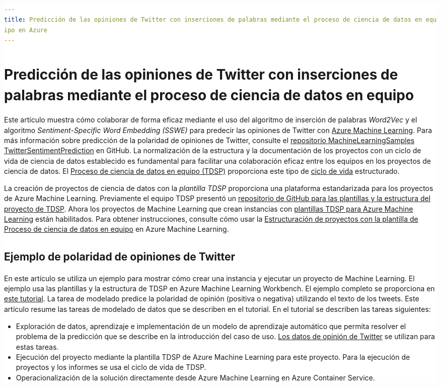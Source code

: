 ```yaml
---
title: Predicción de las opiniones de Twitter con inserciones de palabras mediante el proceso de ciencia de datos en equipo en Azure 
---
```

# <a name="predict-twitter-sentiment-with-word-embeddings-by-using-the-team-data-science-process"></a>Predicción de las opiniones de Twitter con inserciones de palabras mediante el proceso de ciencia de datos en equipo

Este artículo muestra cómo colaborar de forma eficaz mediante el uso del algoritmo de inserción de palabras _Word2Vec_ y el algoritmo _Sentiment-Specific Word Embedding (SSWE)_ para predecir las opiniones de Twitter con [Azure Machine Learning](../preview/index.yml). Para más información sobre predicción de la polaridad de opiniones de Twitter, consulte el [repositorio MachineLearningSamples TwitterSentimentPrediction](https://github.com/Azure/MachineLearningSamples-TwitterSentimentPrediction) en GitHub. La normalización de la estructura y la documentación de los proyectos con un ciclo de vida de ciencia de datos establecido es fundamental para facilitar una colaboración eficaz entre los equipos en los proyectos de ciencia de datos. El [Proceso de ciencia de datos en equipo (TDSP)](overview.md) proporciona este tipo de [ciclo de vida](lifecycle.md) estructurado. 

La creación de proyectos de ciencia de datos con la _plantilla TDSP_ proporciona una plataforma estandarizada para los proyectos de Azure Machine Learning. Previamente el equipo TDSP presentó un [repositorio de GitHub para las plantillas y la estructura del proyecto de TDSP](https://github.com/Azure/Azure-TDSP-ProjectTemplate). Ahora los proyectos de Machine Learning que crean instancias con [plantillas TDSP para Azure Machine Learning](https://github.com/amlsamples/tdsp) están habilitados. Para obtener instrucciones, consulte cómo usar la [Estructuración de proyectos con la plantilla de Proceso de ciencia de datos en equipo](../preview/how-to-use-tdsp-in-azure-ml.md) en Azure Machine Learning. 


## <a name="twitter-sentiment-polarity-sample"></a>Ejemplo de polaridad de opiniones de Twitter

En este artículo se utiliza un ejemplo para mostrar cómo crear una instancia y ejecutar un proyecto de Machine Learning. El ejemplo usa las plantillas y la estructura de TDSP en Azure Machine Learning Workbench. El ejemplo completo se proporciona en [este tutorial](https://github.com/Azure/MachineLearningSamples-TwitterSentimentPrediction/blob/master/docs/deliverable_docs/Step_By_Step_Tutorial.md). La tarea de modelado predice la polaridad de opinión (positiva o negativa) utilizando el texto de los tweets. Este artículo resume las tareas de modelado de datos que se describen en el tutorial. En el tutorial se describen las tareas siguientes:

- Exploración de datos, aprendizaje e implementación de un modelo de aprendizaje automático que permita resolver el problema de la predicción que se describe en la introducción del caso de uso. [Los datos de opinión de Twitter](http://cs.stanford.edu/people/alecmgo/trainingandtestdata.zip) se utilizan para estas tareas.
- Ejecución del proyecto mediante la plantilla TDSP de Azure Machine Learning para este proyecto. Para la ejecución de proyectos y los informes se usa el ciclo de vida de TDSP.
- Operacionalización de la solución directamente desde Azure Machine Learning en Azure Container Service.
